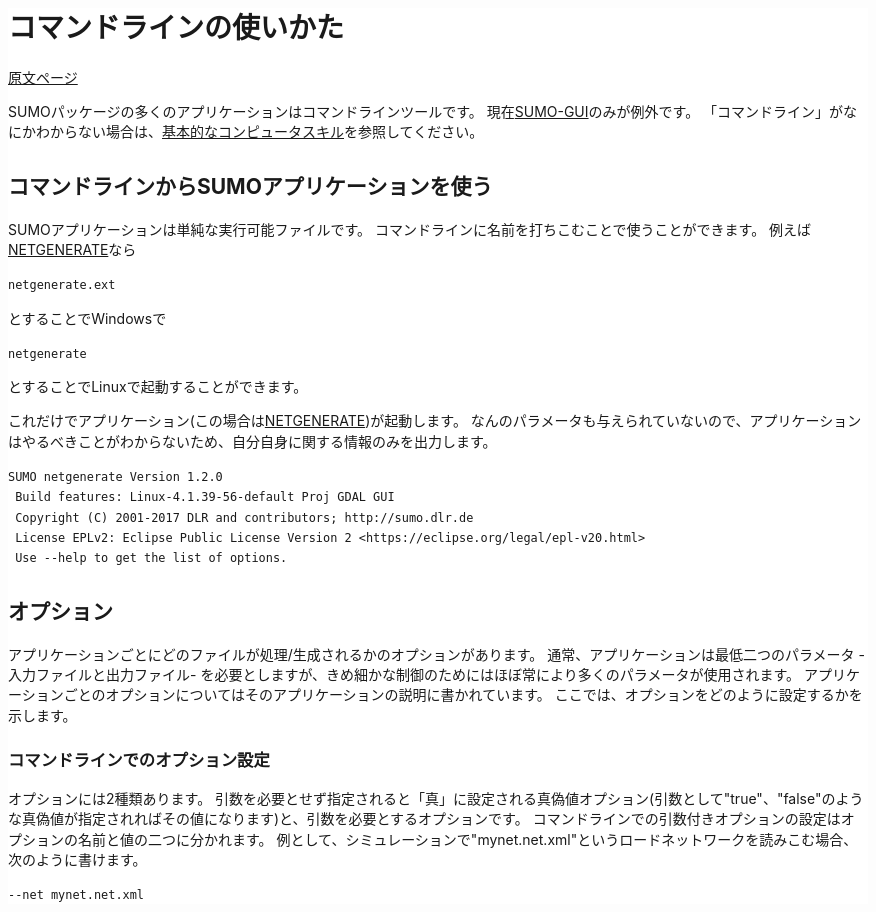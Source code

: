 # コマンドラインの使いかた

[原文ページ](https://sumo.dlr.de/docs/Basics/Using_the_Command_Line_Applications.html)

SUMOパッケージの多くのアプリケーションはコマンドラインツールです。
現在[SUMO-GUI]()のみが例外です。
「コマンドライン」がなにかわからない場合は、[基本的なコンピュータスキル]()を参照してください。

## コマンドラインからSUMOアプリケーションを使う

SUMOアプリケーションは単純な実行可能ファイルです。
コマンドラインに名前を打ちこむことで使うことができます。
例えば[NETGENERATE]()なら

```
netgenerate.ext
```

とすることでWindowsで

```
netgenerate
```
 
とすることでLinuxで起動することができます。

これだけでアプリケーション(この場合は[NETGENERATE]())が起動します。
なんのパラメータも与えられていないので、アプリケーションはやるべきことがわからないため、自分自身に関する情報のみを出力します。

```
SUMO netgenerate Version 1.2.0
 Build features: Linux-4.1.39-56-default Proj GDAL GUI
 Copyright (C) 2001-2017 DLR and contributors; http://sumo.dlr.de
 License EPLv2: Eclipse Public License Version 2 <https://eclipse.org/legal/epl-v20.html>
 Use --help to get the list of options.
```

## オプション

アプリケーションごとにどのファイルが処理/生成されるかのオプションがあります。
通常、アプリケーションは最低二つのパラメータ -入力ファイルと出力ファイル- を必要としますが、きめ細かな制御のためにはほぼ常により多くのパラメータが使用されます。
アプリケーションごとのオプションについてはそのアプリケーションの説明に書かれています。
ここでは、オプションをどのように設定するかを示します。

### コマンドラインでのオプション設定

オプションには2種類あります。
引数を必要とせず指定されると「真」に設定される真偽値オプション(引数として"true"、"false"のような真偽値が指定されればその値になります)と、引数を必要とするオプションです。
コマンドラインでの引数付きオプションの設定はオプションの名前と値の二つに分かれます。
例として、シミュレーションで"mynet.net.xml"というロードネットワークを読みこむ場合、次のように書けます。

```
--net mynet.net.xml
```
